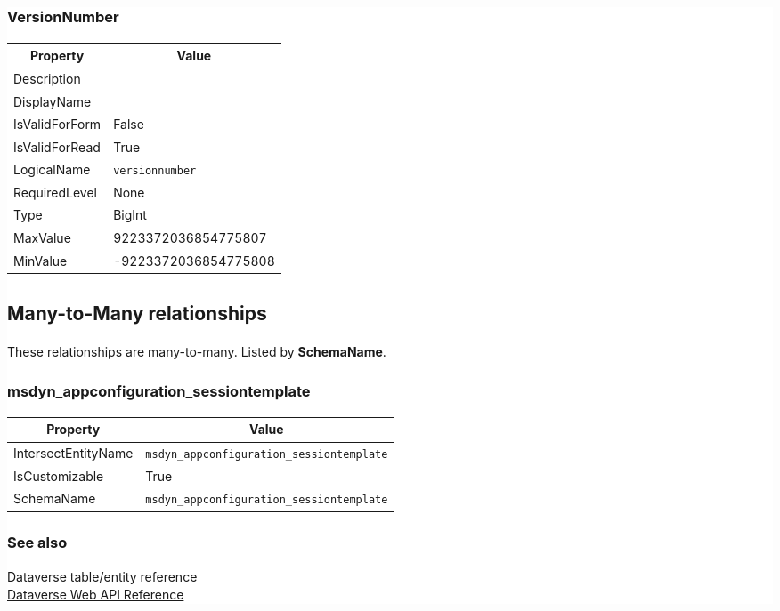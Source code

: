 ### <a name="BKMK_VersionNumber"></a> VersionNumber

|Property|Value|
|---|---|
|Description||
|DisplayName||
|IsValidForForm|False|
|IsValidForRead|True|
|LogicalName|`versionnumber`|
|RequiredLevel|None|
|Type|BigInt|
|MaxValue|9223372036854775807|
|MinValue|-9223372036854775808|

## Many-to-Many relationships

These relationships are many-to-many. Listed by **SchemaName**.

### <a name="BKMK_msdyn_appconfiguration_sessiontemplate"></a> msdyn_appconfiguration_sessiontemplate


|Property|Value|
|---|---|
|IntersectEntityName|`msdyn_appconfiguration_sessiontemplate`|
|IsCustomizable|True|
|SchemaName|`msdyn_appconfiguration_sessiontemplate`|



### See also

[Dataverse table/entity reference](../about-entity-reference.md)  
[Dataverse Web API Reference](/power-apps/developer/data-platform/webapi/reference/about)   

